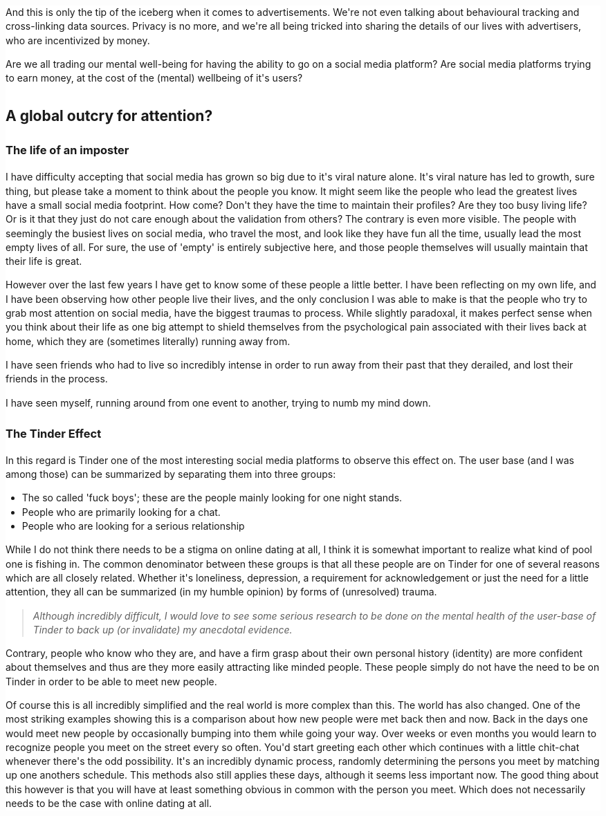 And this is only the tip of the iceberg when it comes to advertisements. We're not even talking about behavioural tracking and cross-linking data sources. Privacy is no more, and we're all being tricked into sharing the details of our lives with advertisers, who are incentivized by money.
 
Are we all trading our mental well-being for having the ability to go on a social media platform? Are social media platforms trying to earn money, at the cost of the (mental) wellbeing of it's users?  


## A global outcry for attention?
### The life of an imposter
I have difficulty accepting that social media has grown so big due to it's viral nature alone. It's viral nature has led to growth, sure thing, but please take a moment to think about the people you know. It might seem like the people who lead the greatest lives have a small social media footprint. How come? Don't they have the time to maintain their profiles? Are they too busy living life? Or is it that they just do not care enough about the validation from others? The contrary is even more visible. The people with seemingly the busiest lives on social media, who travel the most, and look like they have fun all the time, usually lead the most empty lives of all. For sure, the use of 'empty' is entirely subjective here, and those people themselves will usually maintain that their life is great.
 
However over the last few years I have get to know some of these people a little better. I have been reflecting on my own life, and I have been observing how other people live their lives, and the only conclusion I was able to make is that the people who try to grab most attention on social media, have the biggest traumas to process. While slightly paradoxal, it makes perfect sense when you think about their life as one big attempt to shield themselves from the psychological pain associated with their lives back at home, which they are (sometimes literally) running away from.
 
I have seen friends who had to live so incredibly intense in order to run away from their past that they derailed, and lost their friends in the process.
 
I have seen myself, running around from one event to another, trying to numb my mind down.
 
### The Tinder Effect
In this regard is Tinder one of the most interesting social media platforms to observe this effect on. The user base (and I was among those) can be summarized by separating them into three groups:
 
-	The so called 'fuck boys'; these are the people mainly looking for one night stands.
-	People who are primarily looking for a chat.
-	People who are looking for a serious relationship
 
While I do not think there needs to be a stigma on online dating at all, I think it is somewhat important to realize what kind of pool one is fishing in. The common denominator between these groups is that all these people are on Tinder for one of several reasons which are all closely related. Whether it's loneliness, depression, a requirement for acknowledgement or just the need for a little attention, they all can be summarized (in my humble opinion) by forms of (unresolved) trauma.
 
> *Although incredibly difficult, I would love to see some serious research to be done on the mental health of the user-base of Tinder to back up (or invalidate) my anecdotal evidence.* 
 
Contrary, people who know who they are, and have a firm grasp about their own personal history (identity) are more confident about themselves and thus are they more easily attracting like minded people. These people simply do not have the need to be on Tinder in order to be able to meet new people.
 
Of course this is all incredibly simplified and the real world is more complex than this. The world has also changed. One of the most striking examples showing this is a comparison about how new people were met back then and now. Back in the days one would meet new people by occasionally bumping into them while going your way. Over weeks or even months you would learn to recognize people you meet on the street every so often. You'd start greeting each other which continues with a little chit-chat whenever there's the odd possibility. It's an incredibly dynamic process, randomly determining the persons you meet by matching up one anothers schedule. This methods also still applies these days, although it seems less important now. The good thing about this however is that you will have at least something obvious in common with the person you meet. Which does not necessarily needs to be the case with online dating at all.
 